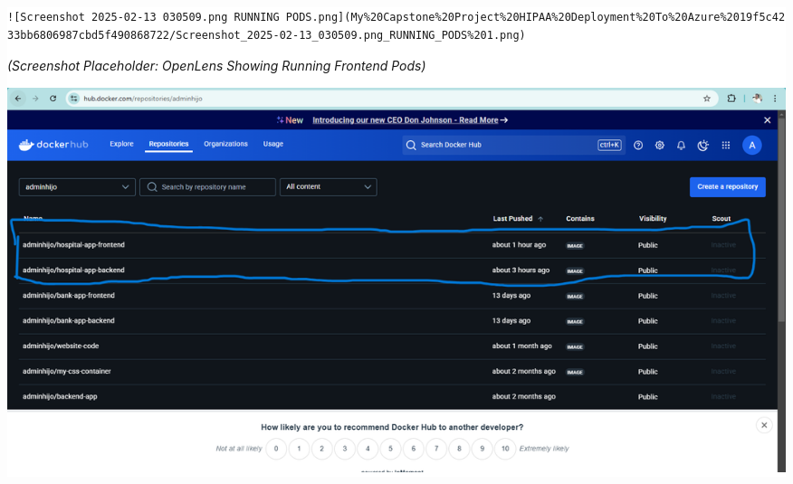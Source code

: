     ![Screenshot 2025-02-13 030509.png RUNNING PODS.png](My%20Capstone%20Project%20HIPAA%20Deployment%20To%20Azure%2019f5c4233bb6806987cbd5f490868722/Screenshot_2025-02-13_030509.png_RUNNING_PODS%201.png)
    

*(Screenshot Placeholder: OpenLens Showing Running Frontend Pods)*

![Screenshot 2025-02-13 035330.png DOCKER REPO.png](My%20Capstone%20Project%20HIPAA%20Deployment%20To%20Azure%2019f5c4233bb6806987cbd5f490868722/Screenshot_2025-02-13_035330.png_DOCKER_REPO%201.png)
